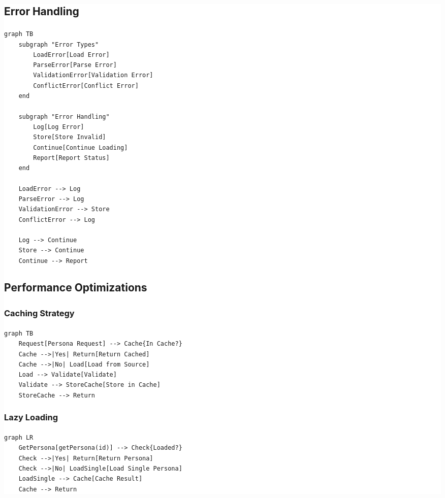 ## Error Handling

```mermaid
graph TB
    subgraph "Error Types"
        LoadError[Load Error]
        ParseError[Parse Error]
        ValidationError[Validation Error]
        ConflictError[Conflict Error]
    end
    
    subgraph "Error Handling"
        Log[Log Error]
        Store[Store Invalid]
        Continue[Continue Loading]
        Report[Report Status]
    end
    
    LoadError --> Log
    ParseError --> Log
    ValidationError --> Store
    ConflictError --> Log
    
    Log --> Continue
    Store --> Continue
    Continue --> Report
```

## Performance Optimizations

### Caching Strategy
```mermaid
graph TB
    Request[Persona Request] --> Cache{In Cache?}
    Cache -->|Yes| Return[Return Cached]
    Cache -->|No| Load[Load from Source]
    Load --> Validate[Validate]
    Validate --> StoreCache[Store in Cache]
    StoreCache --> Return
```

### Lazy Loading
```mermaid
graph LR
    GetPersona[getPersona(id)] --> Check{Loaded?}
    Check -->|Yes| Return[Return Persona]
    Check -->|No| LoadSingle[Load Single Persona]
    LoadSingle --> Cache[Cache Result]
    Cache --> Return
```
